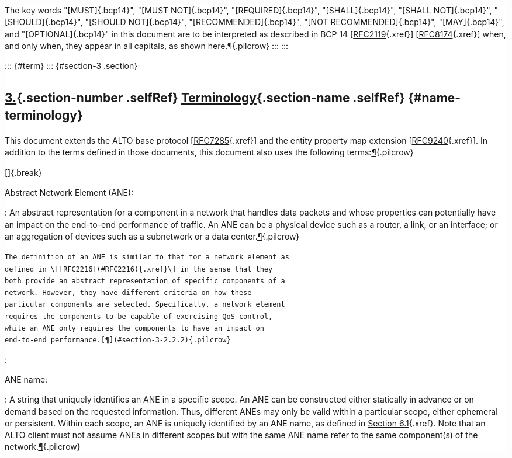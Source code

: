 The key words \"[MUST]{.bcp14}\", \"[MUST NOT]{.bcp14}\",
\"[REQUIRED]{.bcp14}\", \"[SHALL]{.bcp14}\", \"[SHALL NOT]{.bcp14}\",
\"[SHOULD]{.bcp14}\", \"[SHOULD NOT]{.bcp14}\",
\"[RECOMMENDED]{.bcp14}\", \"[NOT RECOMMENDED]{.bcp14}\",
\"[MAY]{.bcp14}\", and \"[OPTIONAL]{.bcp14}\" in this document are to be
interpreted as described in BCP 14 \[[RFC2119](#RFC2119){.xref}\]
\[[RFC8174](#RFC8174){.xref}\] when, and only when, they appear in all
capitals, as shown here.[¶](#section-2-1){.pilcrow}
:::
:::

::: {#term}
::: {#section-3 .section}
## [3.](#section-3){.section-number .selfRef} [Terminology](#name-terminology){.section-name .selfRef} {#name-terminology}

This document extends the ALTO base protocol
\[[RFC7285](#RFC7285){.xref}\] and the entity property map extension
\[[RFC9240](#RFC9240){.xref}\]. In addition to the terms defined in
those documents, this document also uses the following
terms:[¶](#section-3-1){.pilcrow}

[]{.break}

Abstract Network Element (ANE):

:   An abstract representation for a component in a network that handles
    data packets and whose properties can potentially have an impact on
    the end-to-end performance of traffic. An ANE can be a physical
    device such as a router, a link, or an interface; or an aggregation
    of devices such as a subnetwork or a data
    center.[¶](#section-3-2.2.1){.pilcrow}

    The definition of an ANE is similar to that for a network element as
    defined in \[[RFC2216](#RFC2216){.xref}\] in the sense that they
    both provide an abstract representation of specific components of a
    network. However, they have different criteria on how these
    particular components are selected. Specifically, a network element
    requires the components to be capable of exercising QoS control,
    while an ANE only requires the components to have an impact on
    end-to-end performance.[¶](#section-3-2.2.2){.pilcrow}

:   

ANE name:

:   A string that uniquely identifies an ANE in a specific scope. An ANE
    can be constructed either statically in advance or on demand based
    on the requested information. Thus, different ANEs may only be valid
    within a particular scope, either ephemeral or persistent. Within
    each scope, an ANE is uniquely identified by an ANE name, as defined
    in [Section 6.1](#ane-name-spec){.xref}. Note that an ALTO client
    must not assume ANEs in different scopes but with the same ANE name
    refer to the same component(s) of the
    network.[¶](#section-3-2.4.1){.pilcrow}
